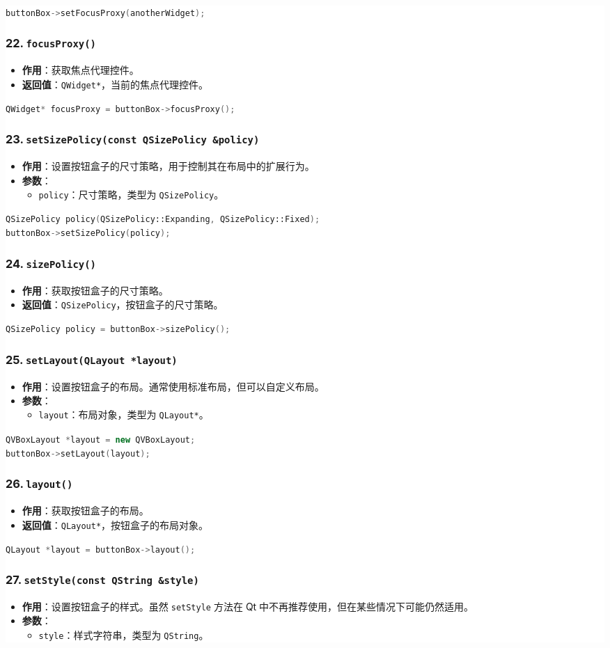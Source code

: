 ```cpp
buttonBox->setFocusProxy(anotherWidget);
```

### 22. `focusProxy()`

- **作用**：获取焦点代理控件。
- **返回值**：`QWidget*`，当前的焦点代理控件。

```cpp
QWidget* focusProxy = buttonBox->focusProxy();
```

### 23. `setSizePolicy(const QSizePolicy &policy)`

- **作用**：设置按钮盒子的尺寸策略，用于控制其在布局中的扩展行为。
- **参数**：
  - `policy`：尺寸策略，类型为 `QSizePolicy`。

```cpp
QSizePolicy policy(QSizePolicy::Expanding, QSizePolicy::Fixed);
buttonBox->setSizePolicy(policy);
```

### 24. `sizePolicy()`

- **作用**：获取按钮盒子的尺寸策略。
- **返回值**：`QSizePolicy`，按钮盒子的尺寸策略。

```cpp
QSizePolicy policy = buttonBox->sizePolicy();
```

### 25. `setLayout(QLayout *layout)`

- **作用**：设置按钮盒子的布局。通常使用标准布局，但可以自定义布局。
- **参数**：
  - `layout`：布局对象，类型为 `QLayout*`。

```cpp
QVBoxLayout *layout = new QVBoxLayout;
buttonBox->setLayout(layout);
```

### 26. `layout()`

- **作用**：获取按钮盒子的布局。
- **返回值**：`QLayout*`，按钮盒子的布局对象。

```cpp
QLayout *layout = buttonBox->layout();
```

### 27. `setStyle(const QString &style)`

- **作用**：设置按钮盒子的样式。虽然 `setStyle` 方法在 Qt 中不再推荐使用，但在某些情况下可能仍然适用。
- **参数**：
  - `style`：样式字符串，类型为 `QString`。
